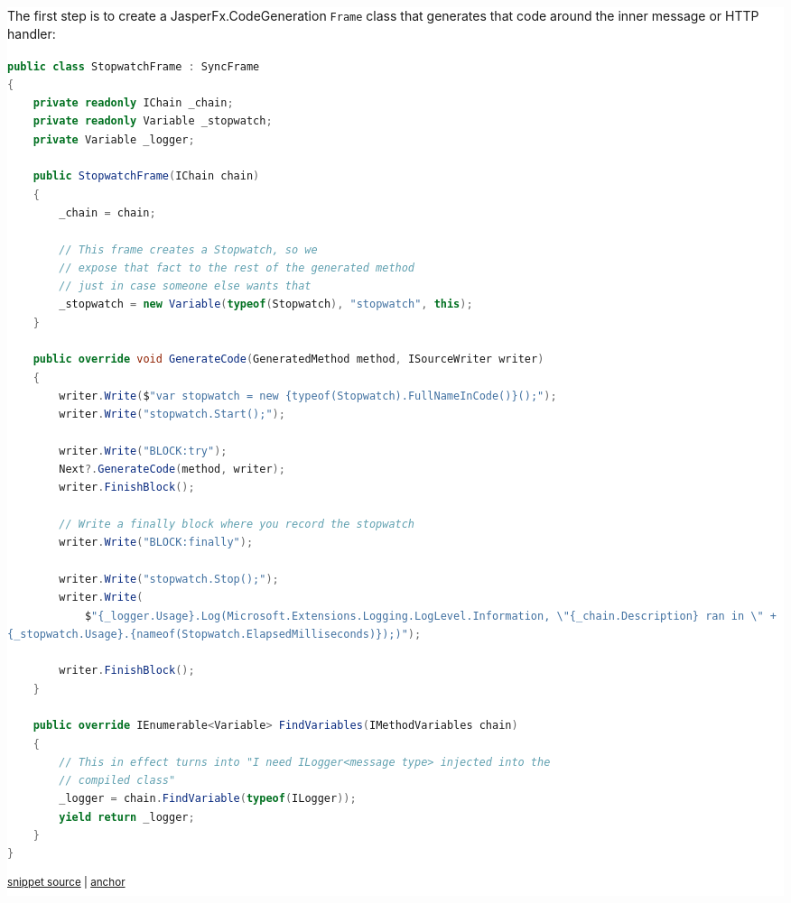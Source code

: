 The first step is to create a JasperFx.CodeGeneration `Frame` class that generates that code around the inner message or HTTP handler:


<a id='snippet-sample_stopwatchframe'></a>
```cs
public class StopwatchFrame : SyncFrame
{
    private readonly IChain _chain;
    private readonly Variable _stopwatch;
    private Variable _logger;

    public StopwatchFrame(IChain chain)
    {
        _chain = chain;

        // This frame creates a Stopwatch, so we
        // expose that fact to the rest of the generated method
        // just in case someone else wants that
        _stopwatch = new Variable(typeof(Stopwatch), "stopwatch", this);
    }

    public override void GenerateCode(GeneratedMethod method, ISourceWriter writer)
    {
        writer.Write($"var stopwatch = new {typeof(Stopwatch).FullNameInCode()}();");
        writer.Write("stopwatch.Start();");

        writer.Write("BLOCK:try");
        Next?.GenerateCode(method, writer);
        writer.FinishBlock();

        // Write a finally block where you record the stopwatch
        writer.Write("BLOCK:finally");

        writer.Write("stopwatch.Stop();");
        writer.Write(
            $"{_logger.Usage}.Log(Microsoft.Extensions.Logging.LogLevel.Information, \"{_chain.Description} ran in \" + {_stopwatch.Usage}.{nameof(Stopwatch.ElapsedMilliseconds)});)");

        writer.FinishBlock();
    }

    public override IEnumerable<Variable> FindVariables(IMethodVariables chain)
    {
        // This in effect turns into "I need ILogger<message type> injected into the
        // compiled class"
        _logger = chain.FindVariable(typeof(ILogger));
        yield return _logger;
    }
}
```
<sup><a href='https://github.com/JasperFx/wolverine/blob/main/src/Samples/DocumentationSamples/Middleware.cs#L155-L201' title='Snippet source file'>snippet source</a> | <a href='#snippet-sample_stopwatchframe' title='Start of snippet'>anchor</a></sup>
